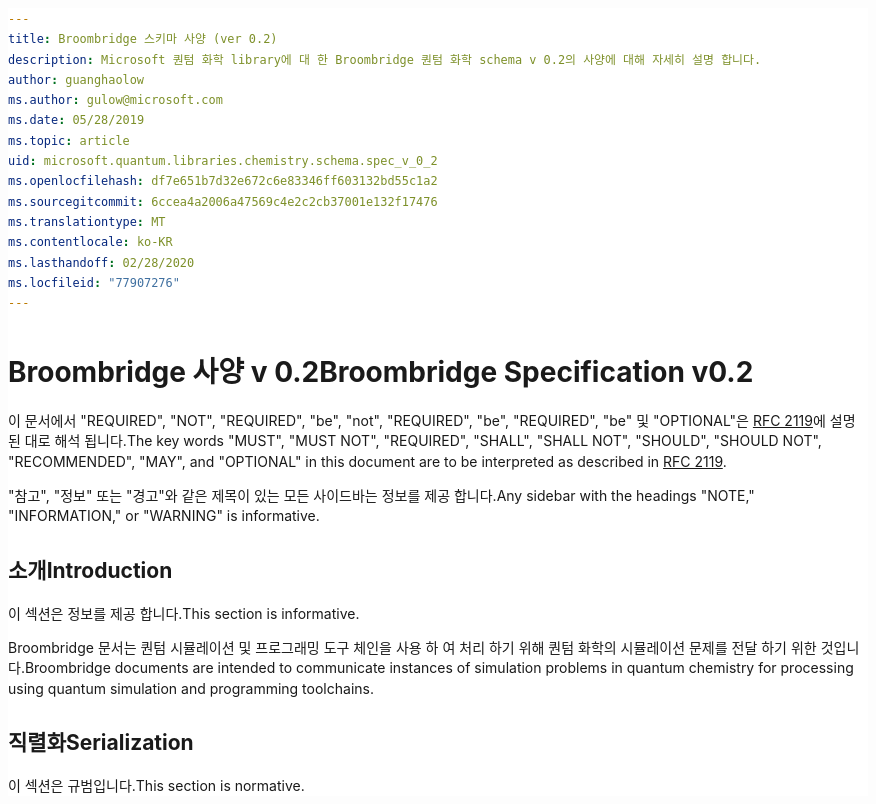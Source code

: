 ```yaml
---
title: Broombridge 스키마 사양 (ver 0.2)
description: Microsoft 퀀텀 화학 library에 대 한 Broombridge 퀀텀 화학 schema v 0.2의 사양에 대해 자세히 설명 합니다.
author: guanghaolow
ms.author: gulow@microsoft.com
ms.date: 05/28/2019
ms.topic: article
uid: microsoft.quantum.libraries.chemistry.schema.spec_v_0_2
ms.openlocfilehash: df7e651b7d32e672c6e83346ff603132bd55c1a2
ms.sourcegitcommit: 6ccea4a2006a47569c4e2c2cb37001e132f17476
ms.translationtype: MT
ms.contentlocale: ko-KR
ms.lasthandoff: 02/28/2020
ms.locfileid: "77907276"
---
```

# <a name="broombridge-specification-v02"></a><span data-ttu-id="b482c-103">Broombridge 사양 v 0.2</span><span class="sxs-lookup"><span data-stu-id="b482c-103">Broombridge Specification v0.2</span></span> #

<span data-ttu-id="b482c-104">이 문서에서 "REQUIRED", "NOT", "REQUIRED", "be", "not", "REQUIRED", "be", "REQUIRED", "be" 및 "OPTIONAL"은 [RFC 2119](https://tools.ietf.org/html/rfc2119)에 설명 된 대로 해석 됩니다.</span><span class="sxs-lookup"><span data-stu-id="b482c-104">The key words "MUST", "MUST NOT", "REQUIRED", "SHALL", "SHALL NOT", "SHOULD", "SHOULD NOT", "RECOMMENDED",  "MAY", and "OPTIONAL" in this document are to be interpreted as described in [RFC 2119](https://tools.ietf.org/html/rfc2119).</span></span>

<span data-ttu-id="b482c-105">"참고", "정보" 또는 "경고"와 같은 제목이 있는 모든 사이드바는 정보를 제공 합니다.</span><span class="sxs-lookup"><span data-stu-id="b482c-105">Any sidebar with the headings "NOTE," "INFORMATION," or "WARNING" is informative.</span></span>

## <a name="introduction"></a><span data-ttu-id="b482c-106">소개</span><span class="sxs-lookup"><span data-stu-id="b482c-106">Introduction</span></span> ##

<span data-ttu-id="b482c-107">이 섹션은 정보를 제공 합니다.</span><span class="sxs-lookup"><span data-stu-id="b482c-107">This section is informative.</span></span>

<span data-ttu-id="b482c-108">Broombridge 문서는 퀀텀 시뮬레이션 및 프로그래밍 도구 체인을 사용 하 여 처리 하기 위해 퀀텀 화학의 시뮬레이션 문제를 전달 하기 위한 것입니다.</span><span class="sxs-lookup"><span data-stu-id="b482c-108">Broombridge documents are intended to communicate instances of simulation problems in quantum chemistry for processing using quantum simulation and programming toolchains.</span></span>

## <a name="serialization"></a><span data-ttu-id="b482c-109">직렬화</span><span class="sxs-lookup"><span data-stu-id="b482c-109">Serialization</span></span> ##

<span data-ttu-id="b482c-110">이 섹션은 규범입니다.</span><span class="sxs-lookup"><span data-stu-id="b482c-110">This section is normative.</span></span>

